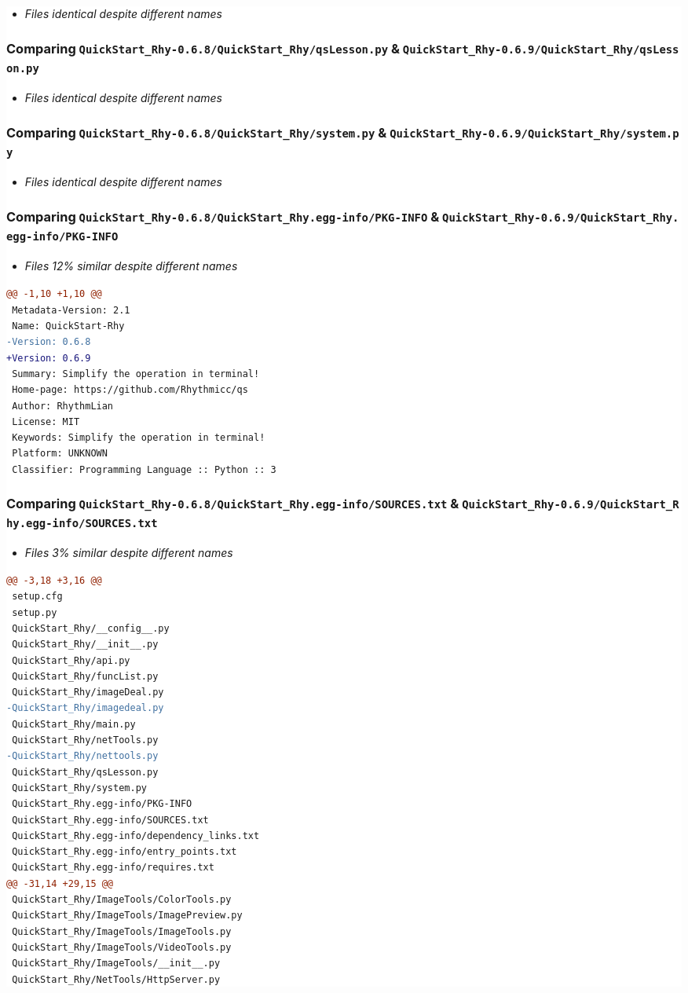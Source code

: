  * *Files identical despite different names*

### Comparing `QuickStart_Rhy-0.6.8/QuickStart_Rhy/qsLesson.py` & `QuickStart_Rhy-0.6.9/QuickStart_Rhy/qsLesson.py`

 * *Files identical despite different names*

### Comparing `QuickStart_Rhy-0.6.8/QuickStart_Rhy/system.py` & `QuickStart_Rhy-0.6.9/QuickStart_Rhy/system.py`

 * *Files identical despite different names*

### Comparing `QuickStart_Rhy-0.6.8/QuickStart_Rhy.egg-info/PKG-INFO` & `QuickStart_Rhy-0.6.9/QuickStart_Rhy.egg-info/PKG-INFO`

 * *Files 12% similar despite different names*

```diff
@@ -1,10 +1,10 @@
 Metadata-Version: 2.1
 Name: QuickStart-Rhy
-Version: 0.6.8
+Version: 0.6.9
 Summary: Simplify the operation in terminal!
 Home-page: https://github.com/Rhythmicc/qs
 Author: RhythmLian
 License: MIT
 Keywords: Simplify the operation in terminal!
 Platform: UNKNOWN
 Classifier: Programming Language :: Python :: 3
```

### Comparing `QuickStart_Rhy-0.6.8/QuickStart_Rhy.egg-info/SOURCES.txt` & `QuickStart_Rhy-0.6.9/QuickStart_Rhy.egg-info/SOURCES.txt`

 * *Files 3% similar despite different names*

```diff
@@ -3,18 +3,16 @@
 setup.cfg
 setup.py
 QuickStart_Rhy/__config__.py
 QuickStart_Rhy/__init__.py
 QuickStart_Rhy/api.py
 QuickStart_Rhy/funcList.py
 QuickStart_Rhy/imageDeal.py
-QuickStart_Rhy/imagedeal.py
 QuickStart_Rhy/main.py
 QuickStart_Rhy/netTools.py
-QuickStart_Rhy/nettools.py
 QuickStart_Rhy/qsLesson.py
 QuickStart_Rhy/system.py
 QuickStart_Rhy.egg-info/PKG-INFO
 QuickStart_Rhy.egg-info/SOURCES.txt
 QuickStart_Rhy.egg-info/dependency_links.txt
 QuickStart_Rhy.egg-info/entry_points.txt
 QuickStart_Rhy.egg-info/requires.txt
@@ -31,14 +29,15 @@
 QuickStart_Rhy/ImageTools/ColorTools.py
 QuickStart_Rhy/ImageTools/ImagePreview.py
 QuickStart_Rhy/ImageTools/ImageTools.py
 QuickStart_Rhy/ImageTools/VideoTools.py
 QuickStart_Rhy/ImageTools/__init__.py
 QuickStart_Rhy/NetTools/HttpServer.py
```